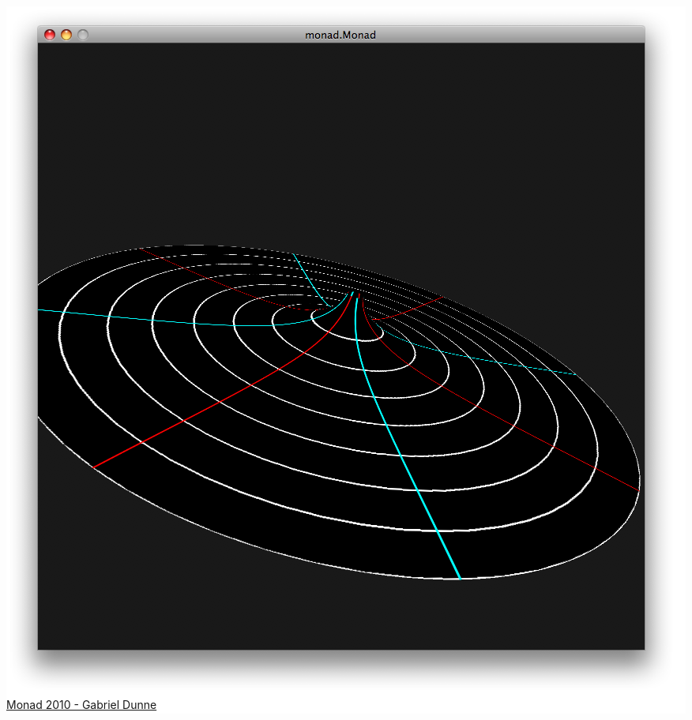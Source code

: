 ![](https://github.com/quilime/kala/raw/master/assets/kala/z-4254727883_5f7090db0f_o.png)
[Monad 2010 - Gabriel Dunne](http://gabrieldunne.com/monad/)
